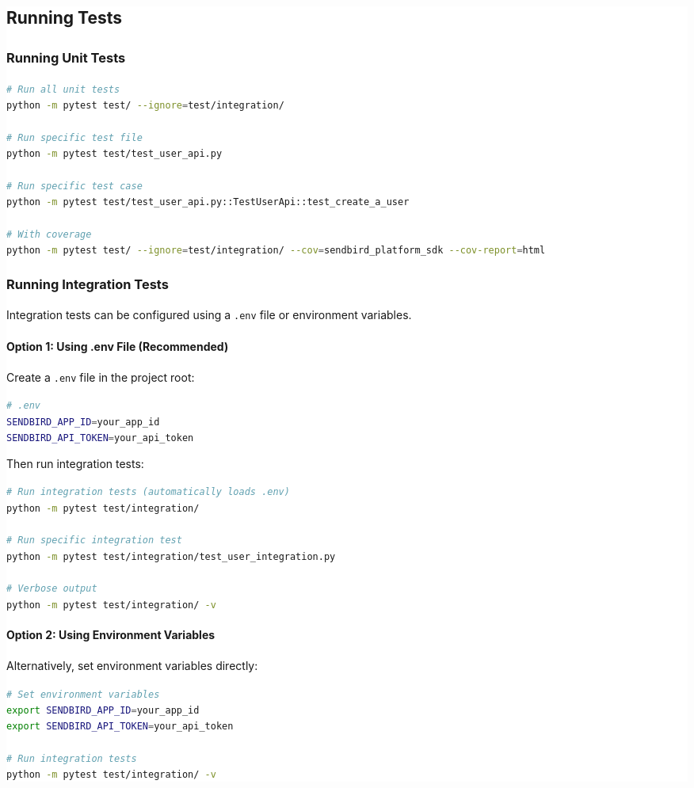 ## Running Tests

### Running Unit Tests

```bash
# Run all unit tests
python -m pytest test/ --ignore=test/integration/

# Run specific test file
python -m pytest test/test_user_api.py

# Run specific test case
python -m pytest test/test_user_api.py::TestUserApi::test_create_a_user

# With coverage
python -m pytest test/ --ignore=test/integration/ --cov=sendbird_platform_sdk --cov-report=html
```

### Running Integration Tests

Integration tests can be configured using a `.env` file or environment variables.

#### Option 1: Using .env File (Recommended)

Create a `.env` file in the project root:

```bash
# .env
SENDBIRD_APP_ID=your_app_id
SENDBIRD_API_TOKEN=your_api_token
```

Then run integration tests:

```bash
# Run integration tests (automatically loads .env)
python -m pytest test/integration/

# Run specific integration test
python -m pytest test/integration/test_user_integration.py

# Verbose output
python -m pytest test/integration/ -v
```

#### Option 2: Using Environment Variables

Alternatively, set environment variables directly:

```bash
# Set environment variables
export SENDBIRD_APP_ID=your_app_id
export SENDBIRD_API_TOKEN=your_api_token

# Run integration tests
python -m pytest test/integration/ -v
```
